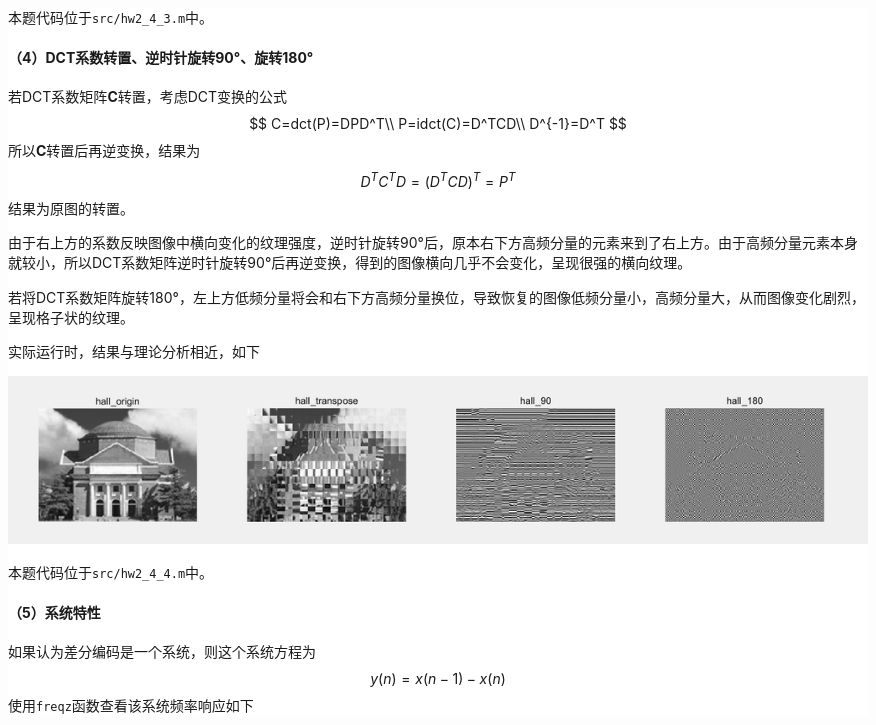本题代码位于`src/hw2_4_3.m`中。

#### （4）DCT系数转置、逆时针旋转90°、旋转180°

若DCT系数矩阵**C**转置，考虑DCT变换的公式
$$
C=dct(P)=DPD^T\\
P=idct(C)=D^TCD\\
D^{-1}=D^T
$$
所以**C**转置后再逆变换，结果为
$$
D^TC^TD=(D^TCD)^T=P^T
$$
结果为原图的转置。

由于右上方的系数反映图像中横向变化的纹理强度，逆时针旋转90°后，原本右下方高频分量的元素来到了右上方。由于高频分量元素本身就较小，所以DCT系数矩阵逆时针旋转90°后再逆变换，得到的图像横向几乎不会变化，呈现很强的横向纹理。

若将DCT系数矩阵旋转180°，左上方低频分量将会和右下方高频分量换位，导致恢复的图像低频分量小，高频分量大，从而图像变化剧烈，呈现格子状的纹理。

实际运行时，结果与理论分析相近，如下

![hw2_4_4](./img/hw2_4_4.png)

本题代码位于`src/hw2_4_4.m`中。

#### （5）系统特性

如果认为差分编码是一个系统，则这个系统方程为
$$
y(n)=x(n-1)-x(n)
$$
使用`freqz`函数查看该系统频率响应如下
